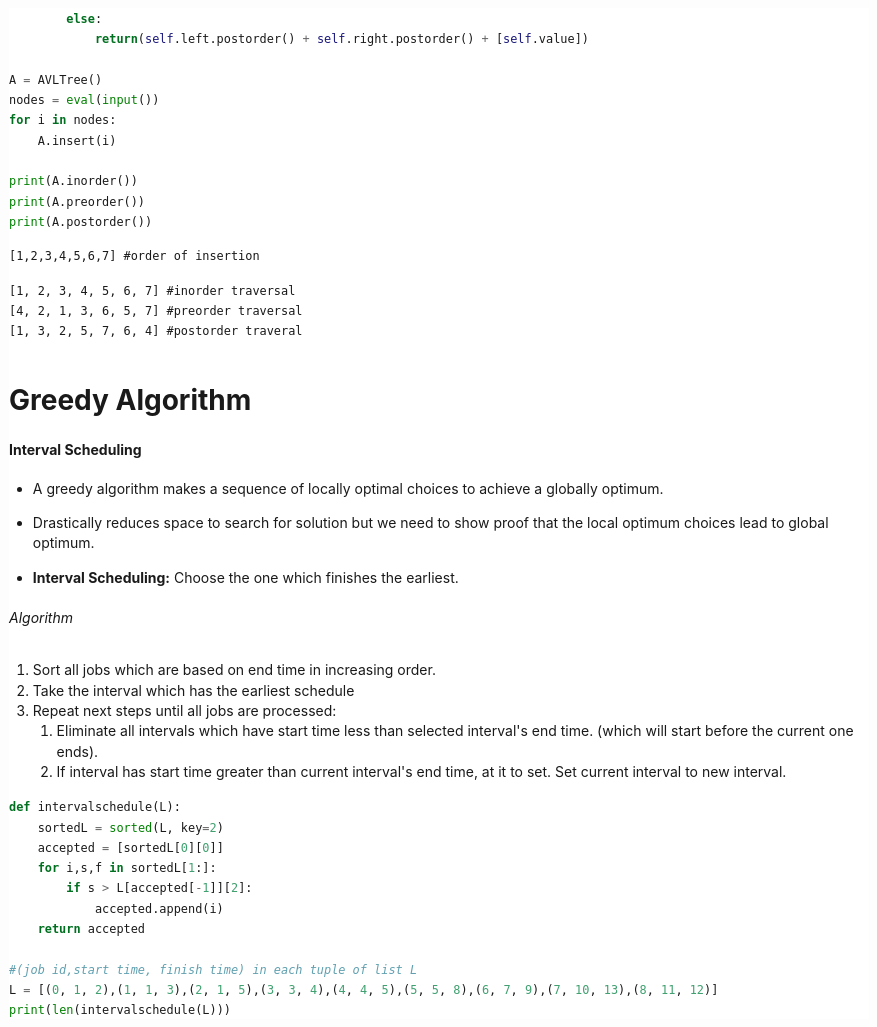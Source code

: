 ```Python
		else:
			return(self.left.postorder() + self.right.postorder() + [self.value])

A = AVLTree()
nodes = eval(input())
for i in nodes:
    A.insert(i)

print(A.inorder())
print(A.preorder())
print(A.postorder())
```

```Input
[1,2,3,4,5,6,7] #order of insertion
```

```Output
[1, 2, 3, 4, 5, 6, 7] #inorder traversal
[4, 2, 1, 3, 6, 5, 7] #preorder traversal
[1, 3, 2, 5, 7, 6, 4] #postorder traveral
```

# Greedy Algorithm

#### Interval Scheduling

- A greedy algorithm makes a sequence of locally optimal choices to achieve a globally optimum.
- Drastically reduces space to search for solution but we need to show proof that the local optimum choices lead to global optimum.

- **Interval Scheduling:** Choose the one which finishes the earliest.

###### Algorithm
1. Sort all jobs which are based on end time in increasing order.
2. Take the interval which has the earliest schedule
3. Repeat next steps until all jobs are processed:
	1. Eliminate all intervals which have start time less than selected interval's end time. (which will start before the current one ends).
	2. If interval has start time greater than current interval's end time, at it to set. Set current interval to new interval.
```Python
def intervalschedule(L):
	sortedL = sorted(L, key=2)
	accepted = [sortedL[0][0]]
	for i,s,f in sortedL[1:]:
		if s > L[accepted[-1]][2]:
			accepted.append(i)
	return accepted

#(job id,start time, finish time) in each tuple of list L
L = [(0, 1, 2),(1, 1, 3),(2, 1, 5),(3, 3, 4),(4, 4, 5),(5, 5, 8),(6, 7, 9),(7, 10, 13),(8, 11, 12)]
print(len(intervalschedule(L)))
```
